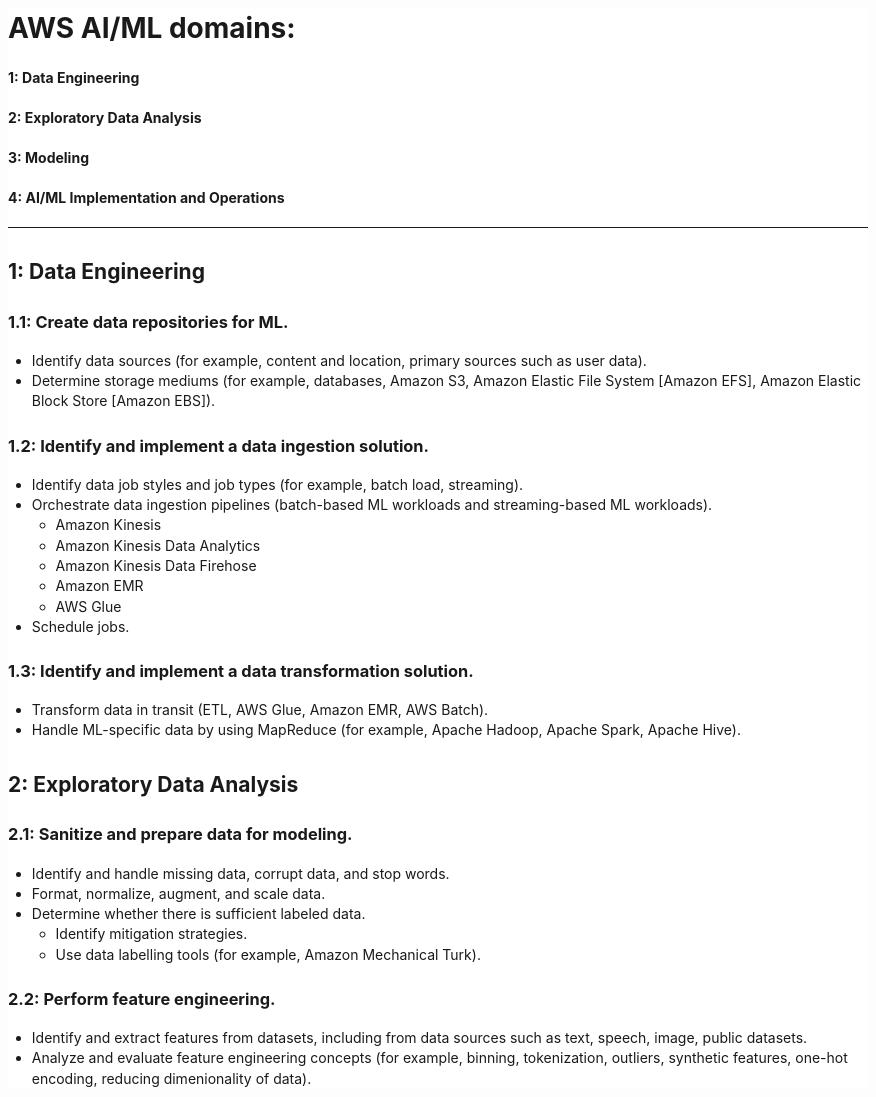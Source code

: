 # AWS AI/ML domains:

#### 1: Data Engineering
#### 2: Exploratory Data Analysis
#### 3: Modeling
#### 4: AI/ML Implementation and Operations
-   ---------------
## 1: Data Engineering

### 1.1: Create data repositories for ML.

- Identify data sources (for example, content and location, primary
    sources such as user data).
- Determine storage mediums (for example, databases, Amazon S3, Amazon
    Elastic File System \[Amazon EFS\], Amazon Elastic Block Store \[Amazon EBS\]).

### 1.2: Identify and implement a data ingestion solution.

- Identify data job styles and job types (for example, batch load, streaming).
- Orchestrate data ingestion pipelines (batch-based ML workloads and
    streaming-based ML workloads).
  - Amazon Kinesis
  - Amazon Kinesis Data Analytics
  - Amazon Kinesis Data Firehose
  - Amazon EMR
  - AWS Glue
- Schedule jobs.

### 1.3: Identify and implement a data transformation solution.

- Transform data in transit (ETL, AWS Glue, Amazon EMR, AWS Batch).
- Handle ML-specific data by using MapReduce (for example, Apache Hadoop, Apache Spark, Apache Hive).

## 2: Exploratory Data Analysis

### 2.1: Sanitize and prepare data for modeling.

- Identify and handle missing data, corrupt data, and stop words.
- Format, normalize, augment, and scale data.
- Determine whether there is sufficient labeled data.
  - Identify mitigation strategies.
  - Use data labelling tools (for example, Amazon Mechanical Turk).

### 2.2: Perform feature engineering.

- Identify and extract features from datasets, including from data
 sources such as text, speech, image, public datasets.
- Analyze and evaluate feature engineering concepts (for example,
    binning, tokenization, outliers, synthetic features, one-hot
    encoding, reducing dimenionality of data).
